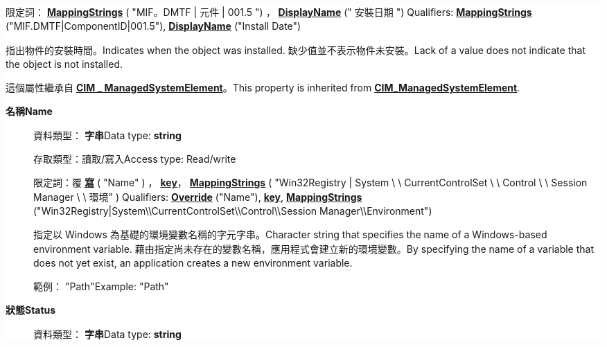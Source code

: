 <span data-ttu-id="1088a-132">限定詞： [**MappingStrings**](/windows/desktop/WmiSdk/standard-qualifiers) ( "MIF。DMTF \| 元件 \| 001.5 ") ， [**DisplayName**](/windows/desktop/WmiSdk/standard-qualifiers) (" 安裝日期 ") </span><span class="sxs-lookup"><span data-stu-id="1088a-132">Qualifiers: [**MappingStrings**](/windows/desktop/WmiSdk/standard-qualifiers) ("MIF.DMTF\|ComponentID\|001.5"), [**DisplayName**](/windows/desktop/WmiSdk/standard-qualifiers) ("Install Date")</span></span>
</dt> </dl>

<span data-ttu-id="1088a-133">指出物件的安裝時間。</span><span class="sxs-lookup"><span data-stu-id="1088a-133">Indicates when the object was installed.</span></span> <span data-ttu-id="1088a-134">缺少值並不表示物件未安裝。</span><span class="sxs-lookup"><span data-stu-id="1088a-134">Lack of a value does not indicate that the object is not installed.</span></span>

<span data-ttu-id="1088a-135">這個屬性繼承自 [**CIM \_ ManagedSystemElement**](cim-managedsystemelement.md)。</span><span class="sxs-lookup"><span data-stu-id="1088a-135">This property is inherited from [**CIM\_ManagedSystemElement**](cim-managedsystemelement.md).</span></span>

</dd> <dt>

<span data-ttu-id="1088a-136">**名稱**</span><span class="sxs-lookup"><span data-stu-id="1088a-136">**Name**</span></span>
</dt> <dd> <dl> <dt>

<span data-ttu-id="1088a-137">資料類型： **字串**</span><span class="sxs-lookup"><span data-stu-id="1088a-137">Data type: **string**</span></span>
</dt> <dt>

<span data-ttu-id="1088a-138">存取類型：讀取/寫入</span><span class="sxs-lookup"><span data-stu-id="1088a-138">Access type: Read/write</span></span>
</dt> <dt>

<span data-ttu-id="1088a-139">限定詞：覆 [**寫**](/windows/desktop/WmiSdk/standard-qualifiers) ( "Name" ) ， [**key**](/windows/desktop/WmiSdk/key-qualifier)， [**MappingStrings**](/windows/desktop/WmiSdk/standard-qualifiers) ( "Win32Registry \| System \\ \\ CurrentControlSet \\ \\ Control \\ \\ Session Manager \\ \\ 環境" ) </span><span class="sxs-lookup"><span data-stu-id="1088a-139">Qualifiers: [**Override**](/windows/desktop/WmiSdk/standard-qualifiers) ("Name"), [**key**](/windows/desktop/WmiSdk/key-qualifier), [**MappingStrings**](/windows/desktop/WmiSdk/standard-qualifiers) ("Win32Registry\|System\\\\CurrentControlSet\\\\Control\\\\Session Manager\\\\Environment")</span></span>
</dt> </dl>

<span data-ttu-id="1088a-140">指定以 Windows 為基礎的環境變數名稱的字元字串。</span><span class="sxs-lookup"><span data-stu-id="1088a-140">Character string that specifies the name of a Windows-based environment variable.</span></span> <span data-ttu-id="1088a-141">藉由指定尚未存在的變數名稱，應用程式會建立新的環境變數。</span><span class="sxs-lookup"><span data-stu-id="1088a-141">By specifying the name of a variable that does not yet exist, an application creates a new environment variable.</span></span>

<span data-ttu-id="1088a-142">範例： "Path"</span><span class="sxs-lookup"><span data-stu-id="1088a-142">Example: "Path"</span></span>

</dd> <dt>

<span data-ttu-id="1088a-143">**狀態**</span><span class="sxs-lookup"><span data-stu-id="1088a-143">**Status**</span></span>
</dt> <dd> <dl> <dt>

<span data-ttu-id="1088a-144">資料類型： **字串**</span><span class="sxs-lookup"><span data-stu-id="1088a-144">Data type: **string**</span></span>
</dt> <dt>
